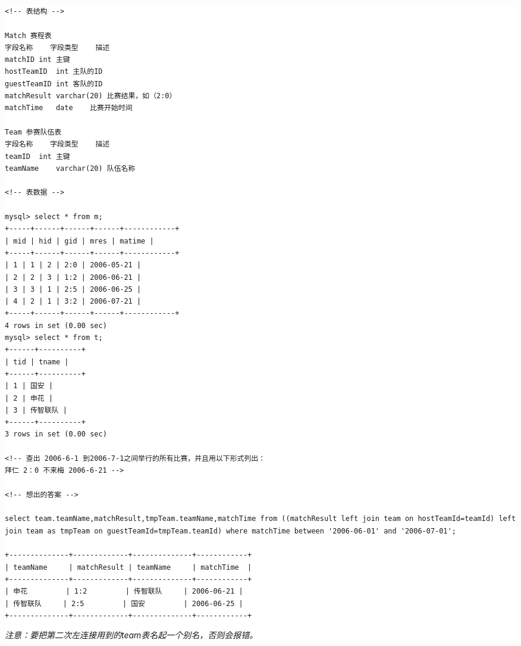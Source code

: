 ```
<!-- 表结构 -->

Match 赛程表
字段名称	字段类型	描述
matchID	int	主键
hostTeamID	int	主队的ID
guestTeamID	int	客队的ID
matchResult	varchar(20)	比赛结果，如（2:0）
matchTime	date	比赛开始时间

Team 参赛队伍表
字段名称	字段类型	描述
teamID	int	主键
teamName	varchar(20)	队伍名称

<!-- 表数据 -->

mysql> select * from m;
+-----+------+------+------+------------+
| mid | hid | gid | mres | matime |
+-----+------+------+------+------------+
| 1 | 1 | 2 | 2:0 | 2006-05-21 |
| 2 | 2 | 3 | 1:2 | 2006-06-21 |
| 3 | 3 | 1 | 2:5 | 2006-06-25 |
| 4 | 2 | 1 | 3:2 | 2006-07-21 |
+-----+------+------+------+------------+
4 rows in set (0.00 sec)
mysql> select * from t;
+------+----------+
| tid | tname |
+------+----------+
| 1 | 国安 |
| 2 | 申花 |
| 3 | 传智联队 |
+------+----------+
3 rows in set (0.00 sec)

<!-- 查出 2006-6-1 到2006-7-1之间举行的所有比赛，并且用以下形式列出：
拜仁 2：0 不来梅 2006-6-21 -->

<!-- 想出的答案 -->

select team.teamName,matchResult,tmpTeam.teamName,matchTime from ((matchResult left join team on hostTeamId=teamId) left join team as tmpTeam on guestTeamId=tmpTeam.teamId) where matchTime between '2006-06-01' and '2006-07-01';

+--------------+-------------+--------------+------------+
| teamName     | matchResult | teamName     | matchTime  |
+--------------+-------------+--------------+------------+
| 申花         | 1:2         | 传智联队     | 2006-06-21 |
| 传智联队     | 2:5         | 国安         | 2006-06-25 |
+--------------+-------------+--------------+------------+

```
*注意：要把第二次左连接用到的team表名起一个别名，否则会报错。*

